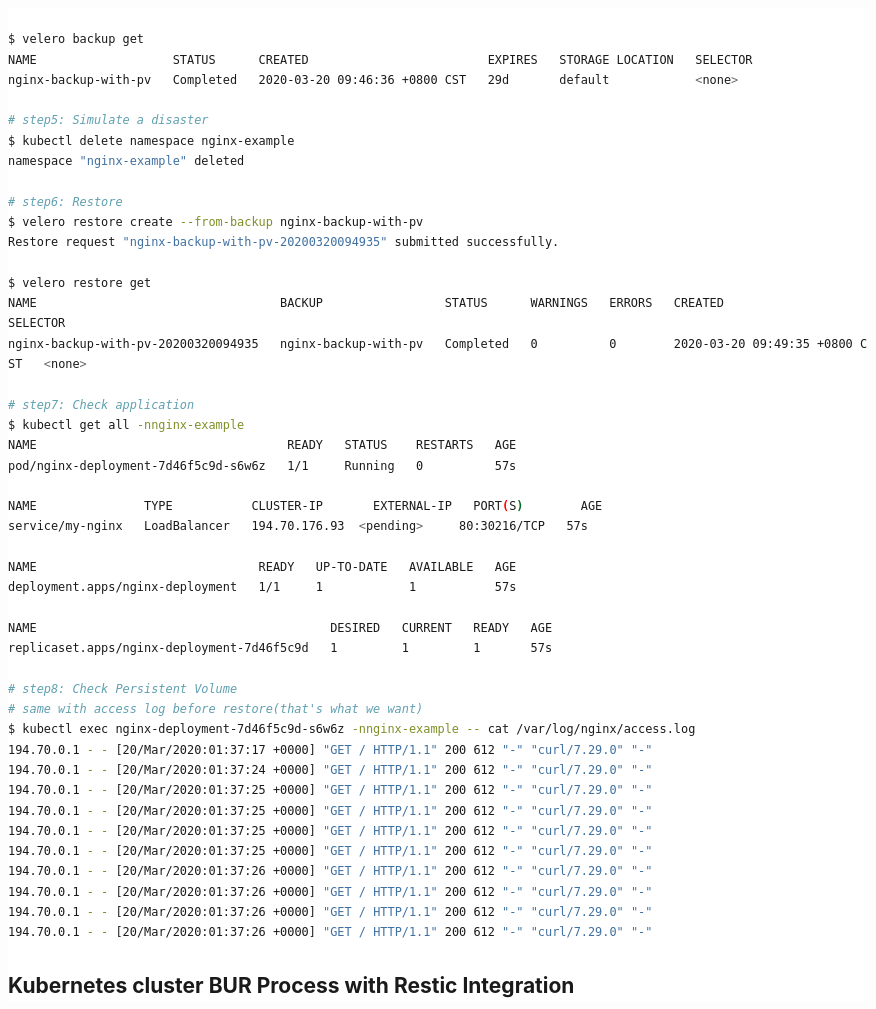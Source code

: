 ```bash

$ velero backup get 
NAME                   STATUS      CREATED                         EXPIRES   STORAGE LOCATION   SELECTOR
nginx-backup-with-pv   Completed   2020-03-20 09:46:36 +0800 CST   29d       default            <none>

# step5: Simulate a disaster
$ kubectl delete namespace nginx-example
namespace "nginx-example" deleted

# step6: Restore
$ velero restore create --from-backup nginx-backup-with-pv
Restore request "nginx-backup-with-pv-20200320094935" submitted successfully.

$ velero restore get
NAME                                  BACKUP                 STATUS      WARNINGS   ERRORS   CREATED                         SELECTOR
nginx-backup-with-pv-20200320094935   nginx-backup-with-pv   Completed   0          0        2020-03-20 09:49:35 +0800 CST   <none>

# step7: Check application
$ kubectl get all -nnginx-example
NAME                                   READY   STATUS    RESTARTS   AGE
pod/nginx-deployment-7d46f5c9d-s6w6z   1/1     Running   0          57s

NAME               TYPE           CLUSTER-IP       EXTERNAL-IP   PORT(S)        AGE
service/my-nginx   LoadBalancer   194.70.176.93  <pending>     80:30216/TCP   57s

NAME                               READY   UP-TO-DATE   AVAILABLE   AGE
deployment.apps/nginx-deployment   1/1     1            1           57s

NAME                                         DESIRED   CURRENT   READY   AGE
replicaset.apps/nginx-deployment-7d46f5c9d   1         1         1       57s

# step8: Check Persistent Volume
# same with access log before restore(that's what we want)
$ kubectl exec nginx-deployment-7d46f5c9d-s6w6z -nnginx-example -- cat /var/log/nginx/access.log
194.70.0.1 - - [20/Mar/2020:01:37:17 +0000] "GET / HTTP/1.1" 200 612 "-" "curl/7.29.0" "-"
194.70.0.1 - - [20/Mar/2020:01:37:24 +0000] "GET / HTTP/1.1" 200 612 "-" "curl/7.29.0" "-"
194.70.0.1 - - [20/Mar/2020:01:37:25 +0000] "GET / HTTP/1.1" 200 612 "-" "curl/7.29.0" "-"
194.70.0.1 - - [20/Mar/2020:01:37:25 +0000] "GET / HTTP/1.1" 200 612 "-" "curl/7.29.0" "-"
194.70.0.1 - - [20/Mar/2020:01:37:25 +0000] "GET / HTTP/1.1" 200 612 "-" "curl/7.29.0" "-"
194.70.0.1 - - [20/Mar/2020:01:37:25 +0000] "GET / HTTP/1.1" 200 612 "-" "curl/7.29.0" "-"
194.70.0.1 - - [20/Mar/2020:01:37:26 +0000] "GET / HTTP/1.1" 200 612 "-" "curl/7.29.0" "-"
194.70.0.1 - - [20/Mar/2020:01:37:26 +0000] "GET / HTTP/1.1" 200 612 "-" "curl/7.29.0" "-"
194.70.0.1 - - [20/Mar/2020:01:37:26 +0000] "GET / HTTP/1.1" 200 612 "-" "curl/7.29.0" "-"
194.70.0.1 - - [20/Mar/2020:01:37:26 +0000] "GET / HTTP/1.1" 200 612 "-" "curl/7.29.0" "-"
```    

## Kubernetes cluster BUR Process with Restic Integration
